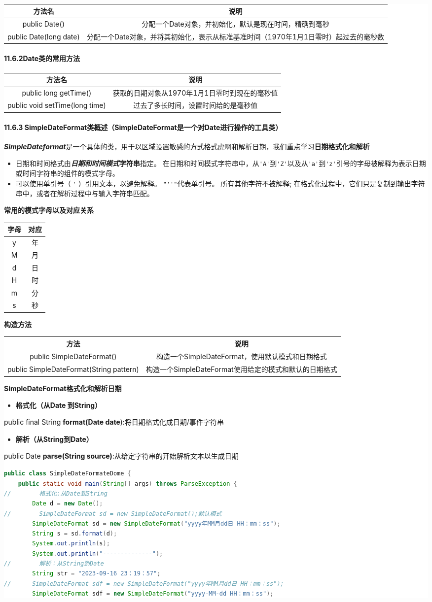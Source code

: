 |         方法名         |                             说明                             |
| :--------------------: | :----------------------------------------------------------: |
|     public Date()      |    分配一个Date对象，并初始化，默认是现在时间，精确到毫秒    |
| public Date(long date) | 分配一个Date对象，并将其初始化，表示从标准基准时间（1970年1月1日零时）起过去的毫秒数 |

#### 11.6.2Date类的常用方法

|             方法名              |                      说明                      |
| :-----------------------------: | :--------------------------------------------: |
|      public long getTime()      | 获取的日期对象从1970年1月1日零时到现在的毫秒值 |
| public void  setTime(long time) |      过去了多长时间，设置时间给的是毫秒值      |

#### 11.6.3 SimpleDateFormat类概述（SimpleDateFormat是一个对Date进行操作的工具类）

***SimpleDateformat***是一个具体的类，用于以区域设置敏感的方式格式虎啊和解析日期，我们重点学习**日期格式化和解析**

- 日期和时间格式由***日期和时间模式*字符串**指定。  在日期和时间模式字符串中，从`'A'`到`'Z'`以及从`'a'`到`'z'`引号的字母被解释为表示日期或时间字符串的组件的模式字母。 
- 可以使用单引号（ `'` ）引用文本，以避免解释。  `"''"`代表单引号。 所有其他字符不被解释;  在格式化过程中，它们只是复制到输出字符串中，或者在解析过程中与输入字符串匹配。 

**常用的模式字母以及对应关系**

| 字母 | 对应 |
| :--: | :--: |
|  y   |  年  |
|  M   |  月  |
|  d   |  日  |
|  H   |  时  |
|  m   |  分  |
|  s   |  秒  |

**构造方法**

|                   方法                   |                          说明                          |
| :--------------------------------------: | :----------------------------------------------------: |
|        public  SimpleDateFormat()        |    构造一个SimpleDateFormat，使用默认模式和日期格式    |
| public SimpleDateFormat(String  pattern) | 构造一个SimpleDateFormat使用给定的模式和默认的日期格式 |

**SimpleDateFormat格式化和解析日期**

- **格式化（从Date 到String）**

public final String **format(Date date**):将日期格式化成日期/事件字符串

- **解析（从String到Date）**

public Date **parse(String source)**:从给定字符串的开始解析文本以生成日期

```java
public class SimpleDateFormateDome {
    public static void main(String[] args) throws ParseException {
//        格式化:从Date到String
        Date d = new Date();
//        SimpleDateFormat sd = new SimpleDateFormat();默认模式
        SimpleDateFormat sd = new SimpleDateFormat("yyyy年MM月dd日 HH：mm：ss");
        String s = sd.format(d);
        System.out.println(s);
        System.out.println("--------------");
//        解析：从String到Date
        String str = "2023-09-16 23：19：57";
//      SimpleDateFormat sdf = new SimpleDateFormat("yyyy年MM月dd日 HH：mm：ss");
        SimpleDateFormat sdf = new SimpleDateFormat("yyyy-MM-dd HH：mm：ss");
```